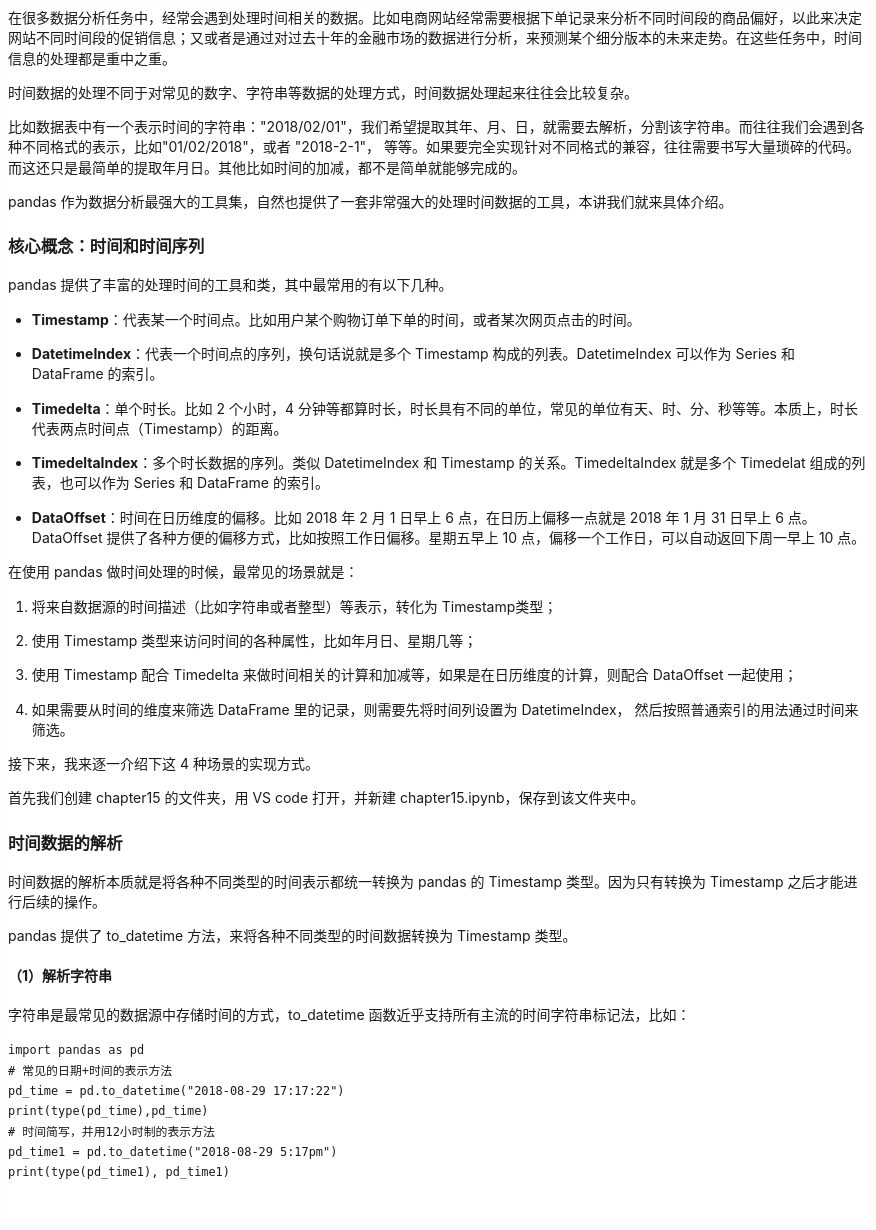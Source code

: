 <p data-nodeid="40071">在很多数据分析任务中，经常会遇到处理时间相关的数据。比如电商网站经常需要根据下单记录来分析不同时间段的商品偏好，以此来决定网站不同时间段的促销信息；又或者是通过对过去十年的金融市场的数据进行分析，来预测某个细分版本的未来走势。在这些任务中，时间信息的处理都是重中之重。</p>
<p data-nodeid="40072">时间数据的处理不同于对常见的数字、字符串等数据的处理方式，时间数据处理起来往往会比较复杂。</p>
<p data-nodeid="40073">比如数据表中有一个表示时间的字符串："2018/02/01"，我们希望提取其年、月、日，就需要去解析，分割该字符串。而往往我们会遇到各种不同格式的表示，比如"01/02/2018"，或者 "2018-2-1"， 等等。如果要完全实现针对不同格式的兼容，往往需要书写大量琐碎的代码。而这还只是最简单的提取年月日。其他比如时间的加减，都不是简单就能够完成的。</p>
<p data-nodeid="40074">pandas 作为数据分析最强大的工具集，自然也提供了一套非常强大的处理时间数据的工具，本讲我们就来具体介绍。</p>
<h3 data-nodeid="40075">核心概念：时间和时间序列</h3>
<p data-nodeid="40076">pandas 提供了丰富的处理时间的工具和类，其中最常用的有以下几种。</p>
<ul data-nodeid="40077">
<li data-nodeid="40078">
<p data-nodeid="40079"><strong data-nodeid="40270">Timestamp</strong>：代表某一个时间点。比如用户某个购物订单下单的时间，或者某次网页点击的时间。</p>
</li>
<li data-nodeid="40080">
<p data-nodeid="40081"><strong data-nodeid="40275">DatetimeIndex</strong>：代表一个时间点的序列，换句话说就是多个 Timestamp 构成的列表。DatetimeIndex 可以作为 Series 和 DataFrame 的索引。</p>
</li>
<li data-nodeid="40082">
<p data-nodeid="40083"><strong data-nodeid="40280">Timedelta</strong>：单个时长。比如 2 个小时，4 分钟等都算时长，时长具有不同的单位，常见的单位有天、时、分、秒等等。本质上，时长代表两点时间点（Timestamp）的距离。</p>
</li>
<li data-nodeid="40084">
<p data-nodeid="40085"><strong data-nodeid="40285">TimedeltaIndex</strong>：多个时长数据的序列。类似 DatetimeIndex 和 Timestamp 的关系。TimedeltaIndex 就是多个 Timedelat 组成的列表，也可以作为 Series 和 DataFrame 的索引。</p>
</li>
<li data-nodeid="40086">
<p data-nodeid="40087"><strong data-nodeid="40290">DataOffset</strong>：时间在日历维度的偏移。比如 2018 年 2 月 1 日早上 6 点，在日历上偏移一点就是 2018 年 1 月 31 日早上 6 点。DataOffset 提供了各种方便的偏移方式，比如按照工作日偏移。星期五早上 10 点，偏移一个工作日，可以自动返回下周一早上 10 点。</p>
</li>
</ul>
<p data-nodeid="40088">在使用 pandas 做时间处理的时候，最常见的场景就是：</p>
<ol data-nodeid="40089">
<li data-nodeid="40090">
<p data-nodeid="40091">将来自数据源的时间描述（比如字符串或者整型）等表示，转化为 Timestamp类型；</p>
</li>
<li data-nodeid="40092">
<p data-nodeid="40093">使用 Timestamp 类型来访问时间的各种属性，比如年月日、星期几等；</p>
</li>
<li data-nodeid="40094">
<p data-nodeid="40095">使用 Timestamp 配合 Timedelta 来做时间相关的计算和加减等，如果是在日历维度的计算，则配合 DataOffset 一起使用；</p>
</li>
<li data-nodeid="40096">
<p data-nodeid="40097">如果需要从时间的维度来筛选 DataFrame 里的记录，则需要先将时间列设置为 DatetimeIndex， 然后按照普通索引的用法通过时间来筛选。</p>
</li>
</ol>
<p data-nodeid="40098">接下来，我来逐一介绍下这 4 种场景的实现方式。</p>
<p data-nodeid="40099">首先我们创建 chapter15 的文件夹，用 VS code 打开，并新建 chapter15.ipynb，保存到该文件夹中。</p>
<h3 data-nodeid="40100">时间数据的解析</h3>
<p data-nodeid="40101">时间数据的解析本质就是将各种不同类型的时间表示都统一转换为 pandas 的 Timestamp 类型。因为只有转换为 Timestamp 之后才能进行后续的操作。</p>
<p data-nodeid="40102">pandas 提供了 to_datetime 方法，来将各种不同类型的时间数据转换为 Timestamp 类型。</p>
<h4 data-nodeid="40103">（1）解析字符串</h4>
<p data-nodeid="40104">字符串是最常见的数据源中存储时间的方式，to_datetime 函数近乎支持所有主流的时间字符串标记法，比如：</p>
<pre class="lang-python" data-nodeid="40105"><code data-language="python"><span class="hljs-keyword">import</span> pandas <span class="hljs-keyword">as</span> pd
<span class="hljs-comment">#&nbsp;常见的日期+时间的表示方法</span>
pd_time&nbsp;=&nbsp;pd.to_datetime(<span class="hljs-string">"2018-08-29&nbsp;17:17:22"</span>)
print(type(pd_time),pd_time)
<span class="hljs-comment">#&nbsp;时间简写，并用12小时制的表示方法</span>
pd_time1&nbsp;=&nbsp;pd.to_datetime(<span class="hljs-string">"2018-08-29&nbsp;5:17pm"</span>)
print(type(pd_time1),&nbsp;pd_time1)